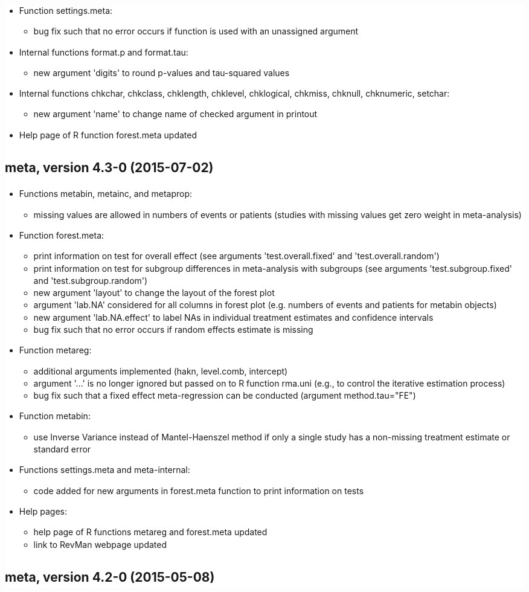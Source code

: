 * Function settings.meta:
  - bug fix such that no error occurs if function is used with an
  unassigned argument

* Internal functions format.p and format.tau:
  - new argument 'digits' to round p-values and tau-squared values

* Internal functions chkchar, chkclass, chklength, chklevel, chklogical,
chkmiss, chknull, chknumeric, setchar:
  - new argument 'name' to change name of checked argument in printout

* Help page of R function forest.meta updated


## meta, version 4.3-0 (2015-07-02)

* Functions metabin, metainc, and metaprop:
  - missing values are allowed in numbers of events or patients
  (studies with missing values get zero weight in meta-analysis)

* Function forest.meta:
  - print information on test for overall effect (see arguments
  'test.overall.fixed' and 'test.overall.random')  
  - print information on test for subgroup differences in meta-analysis
  with subgroups (see arguments 'test.subgroup.fixed' and
  'test.subgroup.random')
  - new argument 'layout' to change the layout of the forest plot
  - argument 'lab.NA' considered for all columns in forest plot
  (e.g. numbers of events and patients for metabin objects)
  - new argument 'lab.NA.effect' to label NAs in individual treatment
  estimates and confidence intervals
  - bug fix such that no error occurs if random effects estimate is
  missing

* Function metareg:
  - additional arguments implemented (hakn, level.comb, intercept)
  - argument '...' is no longer ignored but passed on to R function
  rma.uni (e.g., to control the iterative estimation process)
  - bug fix such that a fixed effect meta-regression can be conducted
  (argument method.tau="FE")

* Function metabin:
  - use Inverse Variance instead of Mantel-Haenszel method if only a
  single study has a non-missing treatment estimate or standard error

* Functions settings.meta and meta-internal:
  - code added for new arguments in forest.meta function to print
  information on tests

* Help pages:
  - help page of R functions metareg and forest.meta updated
  - link to RevMan webpage updated


## meta, version 4.2-0 (2015-05-08)
